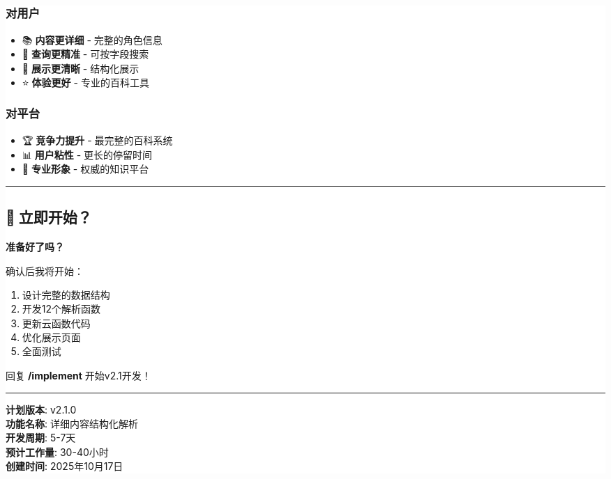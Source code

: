### 对用户
- 📚 **内容更详细** - 完整的角色信息
- 🎯 **查询更精准** - 可按字段搜索
- 📱 **展示更清晰** - 结构化展示
- ⭐ **体验更好** - 专业的百科工具

### 对平台
- 🏆 **竞争力提升** - 最完整的百科系统
- 📊 **用户粘性** - 更长的停留时间
- 🎯 **专业形象** - 权威的知识平台

---

## 🚀 立即开始？

**准备好了吗？**

确认后我将开始：
1. 设计完整的数据结构
2. 开发12个解析函数
3. 更新云函数代码
4. 优化展示页面
5. 全面测试

回复 **/implement** 开始v2.1开发！

---

**计划版本**: v2.1.0  
**功能名称**: 详细内容结构化解析  
**开发周期**: 5-7天  
**预计工作量**: 30-40小时  
**创建时间**: 2025年10月17日

